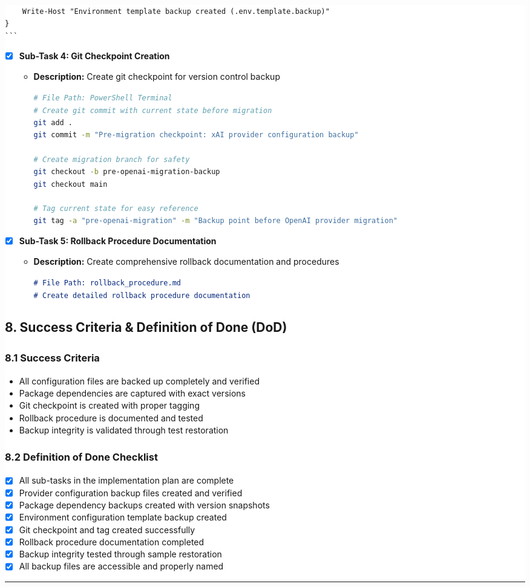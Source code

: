         Write-Host "Environment template backup created (.env.template.backup)"
    }
    ```

- [x] **Sub-Task 4: Git Checkpoint Creation**
  - **Description:** Create git checkpoint for version control backup

    ```bash
    # File Path: PowerShell Terminal
    # Create git commit with current state before migration
    git add .
    git commit -m "Pre-migration checkpoint: xAI provider configuration backup"
    
    # Create migration branch for safety
    git checkout -b pre-openai-migration-backup
    git checkout main
    
    # Tag current state for easy reference
    git tag -a "pre-openai-migration" -m "Backup point before OpenAI provider migration"
    ```

- [x] **Sub-Task 5: Rollback Procedure Documentation**
  - **Description:** Create comprehensive rollback documentation and procedures

    ```markdown
    # File Path: rollback_procedure.md
    # Create detailed rollback procedure documentation
    ```

## 8. Success Criteria & Definition of Done (DoD)

### 8.1 Success Criteria

- All configuration files are backed up completely and verified
- Package dependencies are captured with exact versions
- Git checkpoint is created with proper tagging
- Rollback procedure is documented and tested
- Backup integrity is validated through test restoration

### 8.2 Definition of Done Checklist

- [x] All sub-tasks in the implementation plan are complete
- [x] Provider configuration backup files created and verified
- [x] Package dependency backups created with version snapshots
- [x] Environment configuration template backup created
- [x] Git checkpoint and tag created successfully
- [x] Rollback procedure documentation completed
- [x] Backup integrity tested through sample restoration
- [x] All backup files are accessible and properly named

---